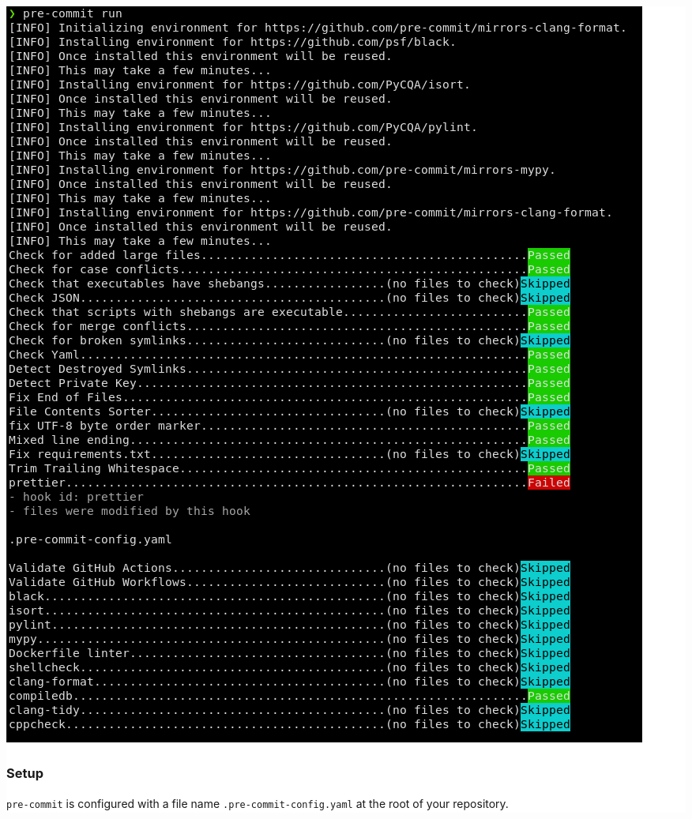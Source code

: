 [![img/pre-commit/pre-commit-example.png](/img/pre-commit/pre-commit-example.png)](/img/pre-commit/pre-commit-example.png)

### Setup

`pre-commit` is configured with a file name `.pre-commit-config.yaml` at the
root of your repository.
